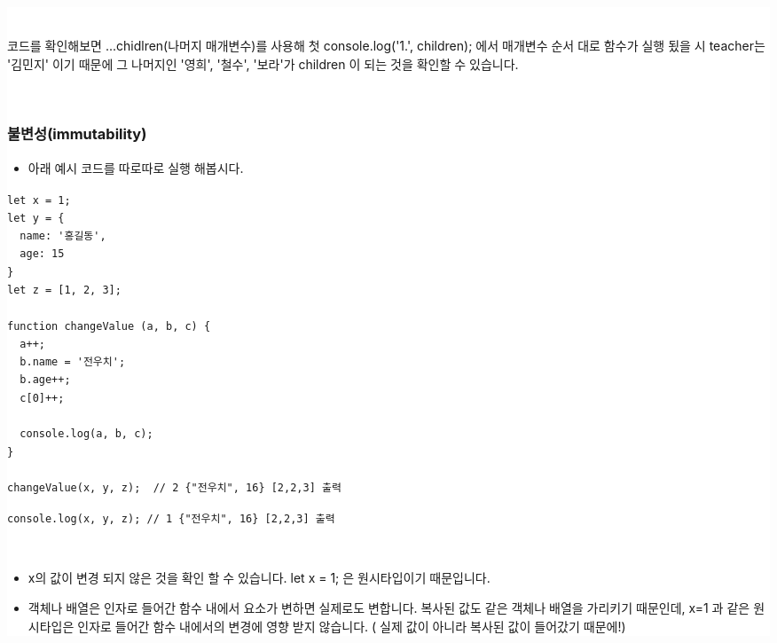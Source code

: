 <br>

코드를 확인해보면 ...chidlren(나머지 매개변수)를 사용해 첫 console.log('1.', children); 에서 매개변수 순서 대로 함수가 실행 됬을 시 teacher는 '김민지' 이기 때문에 그 나머지인 '영희', '철수', '보라'가 children 이 되는 것을 확인할 수 있습니다.

<br>

### 불변성(immutability)

- 아래 예시 코드를 따로따로 실행 해봅시다.

```
let x = 1;
let y = {
  name: '홍길동',
  age: 15
}
let z = [1, 2, 3];

function changeValue (a, b, c) {
  a++;
  b.name = '전우치';
  b.age++;
  c[0]++;

  console.log(a, b, c);
}

changeValue(x, y, z);  // 2 {"전우치", 16} [2,2,3] 출력
```

```
console.log(x, y, z); // 1 {"전우치", 16} [2,2,3] 출력
```

<br>

- x의 값이 변경 되지 않은 것을 확인 할 수 있습니다. let x = 1; 은 원시타입이기 때문입니다. 

- 객체나 배열은 인자로 들어간 함수 내에서 요소가 변하면 실제로도 변합니다. 복사된 값도 같은 객체나 배열을 가리키기 때문인데, x=1 과 같은 원시타입은 인자로 들어간 함수 내에서의 변경에 영향 받지 않습니다. ( 실제 값이 아니라 복사된 값이 들어갔기 때문에!)


